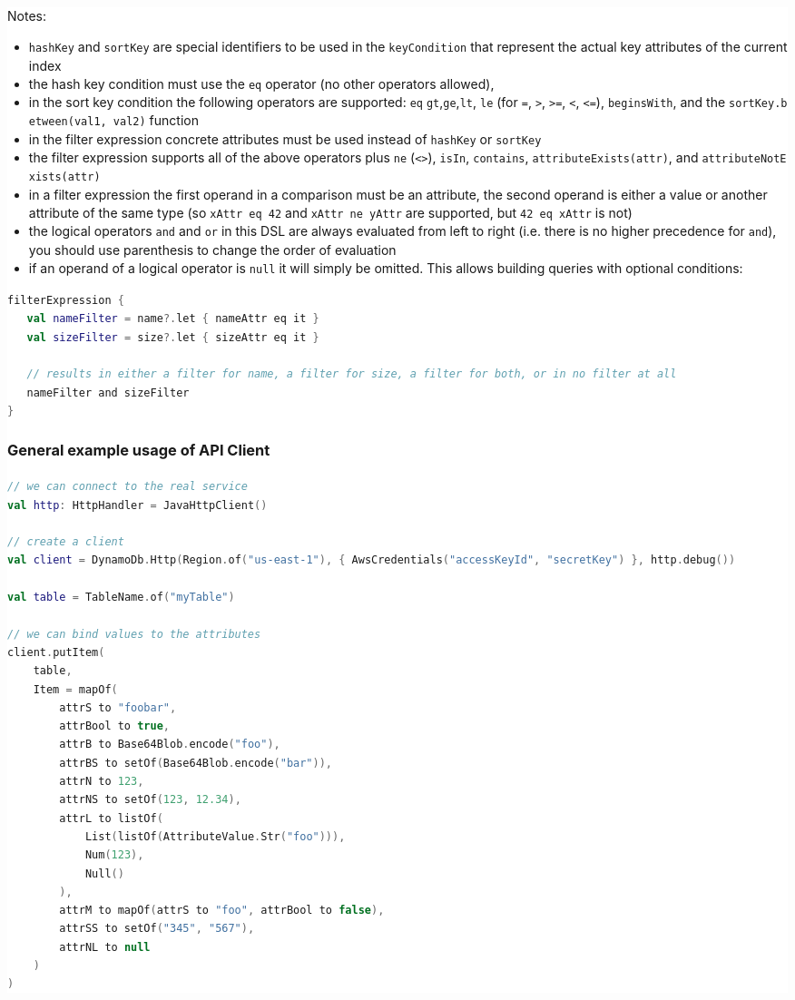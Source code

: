 Notes:
 - `hashKey` and `sortKey` are special identifiers to be used in the `keyCondition` that represent the actual key 
   attributes of the current index
 - the hash key condition must use the `eq` operator (no other operators allowed),  
 - in the sort key condition the following operators are supported: `eq` `gt`,`ge`,`lt`, `le` (for `=`, `>`, `>=`, `<`, `<=`), 
   `beginsWith`, and the `sortKey.between(val1, val2)` function
 - in the filter expression concrete attributes must be used instead of `hashKey` or `sortKey`
 - the filter expression supports all of the above operators plus `ne` (`<>`), `isIn`, `contains`, `attributeExists(attr)`,
   and `attributeNotExists(attr)`
 - in a filter expression the first operand in a comparison must be an attribute, the second operand is either a value
   or another attribute of the same type (so `xAttr eq 42` and `xAttr ne yAttr` are supported, but `42 eq xAttr` is not) 
 - the logical operators `and` and `or` in this DSL are always evaluated from left to right (i.e. there is no higher precedence for `and`),
   you should use parenthesis to change the order of evaluation 
 - if an operand of a logical operator is `null` it will simply be omitted. This allows building queries with optional conditions:
```kotlin
filterExpression {
   val nameFilter = name?.let { nameAttr eq it }
   val sizeFilter = size?.let { sizeAttr eq it }
   
   // results in either a filter for name, a filter for size, a filter for both, or in no filter at all 
   nameFilter and sizeFilter 
}
``` 

### General example usage of API Client

```kotlin
// we can connect to the real service
val http: HttpHandler = JavaHttpClient()

// create a client
val client = DynamoDb.Http(Region.of("us-east-1"), { AwsCredentials("accessKeyId", "secretKey") }, http.debug())

val table = TableName.of("myTable")

// we can bind values to the attributes
client.putItem(
    table,
    Item = mapOf(
        attrS to "foobar",
        attrBool to true,
        attrB to Base64Blob.encode("foo"),
        attrBS to setOf(Base64Blob.encode("bar")),
        attrN to 123,
        attrNS to setOf(123, 12.34),
        attrL to listOf(
            List(listOf(AttributeValue.Str("foo"))),
            Num(123),
            Null()
        ),
        attrM to mapOf(attrS to "foo", attrBool to false),
        attrSS to setOf("345", "567"),
        attrNL to null
    )
)
```
